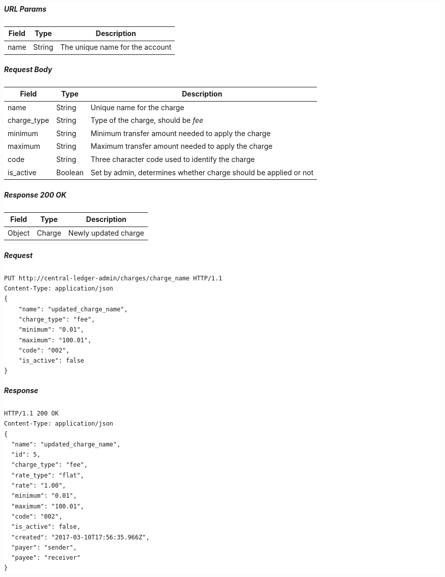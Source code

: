 ##### URL Params
| Field | Type | Description |
| ----- | ---- | ----------- |
| name | String | The unique name for the account |

##### Request Body
| Field | Type | Description |
| ----- | ---- | ----------- |
| name | String | Unique name for the charge |
| charge_type | String | Type of the charge, should be *fee* |
| minimum | String | Minimum transfer amount needed to apply the charge|
| maximum | String | Maximum transfer amount needed to apply the charge|
| code | String | Three character code used to identify the charge|
| is_active | Boolean | Set by admin, determines whether charge should be applied or not|

##### Response 200 OK
| Field | Type | Description |
| ----- | ---- | ----------- |
| Object | Charge | Newly updated charge |

##### Request
``` http
PUT http://central-ledger-admin/charges/charge_name HTTP/1.1
Content-Type: application/json
{
	"name": "updated_charge_name",
	"charge_type": "fee",
	"minimum": "0.01", 
	"maximum": "100.01",
	"code": "002",
	"is_active": false
}
```

##### Response
``` http
HTTP/1.1 200 OK
Content-Type: application/json
{
  "name": "updated_charge_name",
  "id": 5,
  "charge_type": "fee",
  "rate_type": "flat",
  "rate": "1.00",
  "minimum": "0.01",
  "maximum": "100.01",
  "code": "002",
  "is_active": false,
  "created": "2017-03-10T17:56:35.966Z",
  "payer": "sender",
  "payee": "receiver"
}
```
